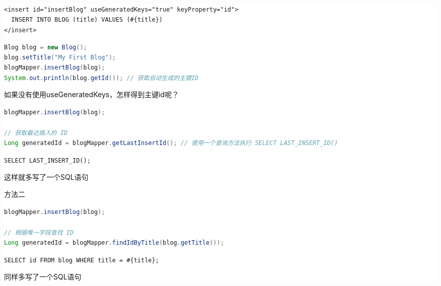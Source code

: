 ```mysql
<insert id="insertBlog" useGeneratedKeys="true" keyProperty="id">
  INSERT INTO BLOG (title) VALUES (#{title})
</insert>
```

```java
Blog blog = new Blog();
blog.setTitle("My First Blog");
blogMapper.insertBlog(blog);
System.out.println(blog.getId()); // 获取自动生成的主键ID
```

如果没有使用useGeneratedKeys，怎样得到主键id呢？

```java
blogMapper.insertBlog(blog);

// 获取最近插入的 ID
Long generatedId = blogMapper.getLastInsertId(); // 使用一个查询方法执行 SELECT LAST_INSERT_ID()
```

```mysql
SELECT LAST_INSERT_ID();
```

这样就多写了一个SQL语句

方法二

```java
blogMapper.insertBlog(blog);

// 根据唯一字段查找 ID
Long generatedId = blogMapper.findIdByTitle(blog.getTitle());
```

```mysql
SELECT id FROM blog WHERE title = #{title};
```

同样多写了一个SQL语句

